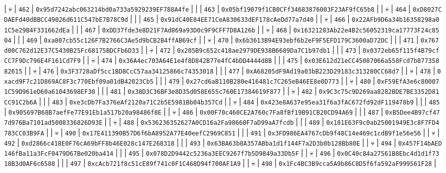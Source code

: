 | 💀 | `462` | `0x95d7242abc063214bd0a733a5929239EF788A4fe` |
|  | `463` | `0x05bf19079f1CB0CFf34683876003F23AF9fC65b8` |
| 💀 | `464` | `0xD8027CDAEFd40dBBCC49026d611C547bE7B78C9d` |
|  | `465` | `0x91dC40E84EE71CeA830633dEF178cAeDd77a7d40` |
| 💀 | `466` | `0x22AFb9D6a34b16358298a01C5e29B4F331662dEa` |
|  | `467` | `0xDD37fde3e8D21F7Ad869a93D0c9F9CFF7D8A126b` |
| 💀 | `468` | `0x16321283Ab22e4B2c56052319ca17773F24c8504` |
|  | `469` | `0xa807cb55c126F7B2766C3Ae5d9bCB2B4ffAB69cf` |
| 💀 | `470` | `0x6b3613B94E93ebf6b2eF9F5EFD179C3600aD72DC` |
|  | `471` | `0x767d00C762d12E37C5430B25Fc68175BDCFb6D33` |
| 💀 | `472` | `0x205B9c652c418ae2979DE938B6689Da7C1b97db1` |
|  | `473` | `0x0372eb65f115f4B79cfCC7F9Dc796E4F161Cd7F9` |
| 💀 | `474` | `0x36A4ec703A64E1e4f8D842B77e4fC4bDD4444d8B` |
|  | `475` | `0x03E612d21eCC45087066a558Fcd7b87735882615` |
| 💀 | `476` | `0x3F3728aDf5cc1BD8CcC57aa34125866c74353018` |
|  | `477` | `0xA68205dF9Ad19a03bB223D29183c313280CC68d7` |
| 💀 | `478` | `0xacd9F7c21D869AC8F3c770Ebf09a01dB42023Cb5` |
|  | `479` | `0x27cd6aB110B280e416481c7C265eB46EE8e0D773` |
| 💀 | `480` | `0xF59EfA3e6c800071C59D961eD60a61043698EF30` |
|  | `481` | `0x38D3C36BF3e8D35d058E655c760E17384619F877` |
| 💀 | `482` | `0x9C3c75c9D269aa8282BDE7BE3352D81CC91C2b6A` |
|  | `483` | `0xe3cDb7Fa376eAf2120a71C2b5E5981Bb04b357Cd` |
| 💀 | `484` | `0x423e8A637e95ea31f6a3fAC672fd92dF119478b9` |
|  | `485` | `0x905697B68B7aefFe77E91Eb1a517b20a98486f8E` |
| 💀 | `486` | `0x00F70c460CE2A760c7Fa8fBf19B91CB20CD94A69` |
|  | `487` | `0xB5Dee4B97cf477d976Ba7101ad5008336826D93E` |
| 💀 | `488` | `0x536236352627A0CD16a2Fa98660F7aD99aA7fcdb` |
|  | `489` | `0x181E63F9c0ab25001949E3c8F7FD4783CC03B9FA` |
| 💀 | `490` | `0x17E411390B57D6f6bA8952A77E40eefC2969C851` |
|  | `491` | `0x3FD986EA4767cDb9f48C14e469c1cdB9f1e56e56` |
| 💀 | `492` | `0xd2866c418E0F76cA69bFF8b46E028c147E268318` |
|  | `493` | `0x63BA63b8A357ABba1d1f144F7a2D3b0b128Bb80E` |
| 💀 | `494` | `0x457F14bAED146fBa11a3FcF0479D67Be020ba414` |
|  | `495` | `0x078D2D9442c5236a3EEC9267f7b5D9849a33Db5F` |
| 💀 | `496` | `0x0C40c84a27561B8Ebc4d1d1f7318B3d0AF6c6588` |
|  | `497` | `0xcAcb721f8c51cE89f741c0F1C468D94f700AF1A9` |
| 💀 | `498` | `0x1Fc4BC3B9cca5A9b86C8D5f6fa592aF999561F28` |